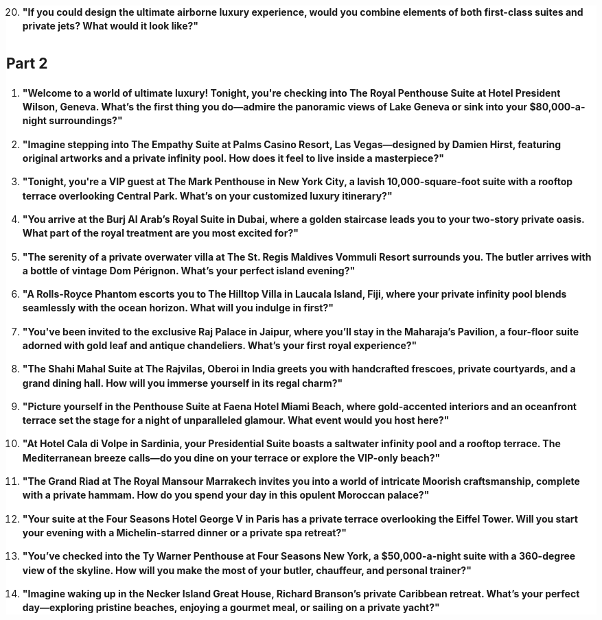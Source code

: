 20. **"If you could design the ultimate airborne luxury experience, would you combine elements of both first-class suites and private jets? What would it look like?"** 

## Part 2  

1. **"Welcome to a world of ultimate luxury! Tonight, you're checking into The Royal Penthouse Suite at Hotel President Wilson, Geneva. What’s the first thing you do—admire the panoramic views of Lake Geneva or sink into your $80,000-a-night surroundings?"**  

2. **"Imagine stepping into The Empathy Suite at Palms Casino Resort, Las Vegas—designed by Damien Hirst, featuring original artworks and a private infinity pool. How does it feel to live inside a masterpiece?"**  

3. **"Tonight, you're a VIP guest at The Mark Penthouse in New York City, a lavish 10,000-square-foot suite with a rooftop terrace overlooking Central Park. What’s on your customized luxury itinerary?"**  

4. **"You arrive at the Burj Al Arab’s Royal Suite in Dubai, where a golden staircase leads you to your two-story private oasis. What part of the royal treatment are you most excited for?"**  

5. **"The serenity of a private overwater villa at The St. Regis Maldives Vommuli Resort surrounds you. The butler arrives with a bottle of vintage Dom Pérignon. What’s your perfect island evening?"**  

6. **"A Rolls-Royce Phantom escorts you to The Hilltop Villa in Laucala Island, Fiji, where your private infinity pool blends seamlessly with the ocean horizon. What will you indulge in first?"**  

7. **"You've been invited to the exclusive Raj Palace in Jaipur, where you’ll stay in the Maharaja’s Pavilion, a four-floor suite adorned with gold leaf and antique chandeliers. What’s your first royal experience?"**  

8. **"The Shahi Mahal Suite at The Rajvilas, Oberoi in India greets you with handcrafted frescoes, private courtyards, and a grand dining hall. How will you immerse yourself in its regal charm?"**  

9. **"Picture yourself in the Penthouse Suite at Faena Hotel Miami Beach, where gold-accented interiors and an oceanfront terrace set the stage for a night of unparalleled glamour. What event would you host here?"**  

10. **"At Hotel Cala di Volpe in Sardinia, your Presidential Suite boasts a saltwater infinity pool and a rooftop terrace. The Mediterranean breeze calls—do you dine on your terrace or explore the VIP-only beach?"**  

11. **"The Grand Riad at The Royal Mansour Marrakech invites you into a world of intricate Moorish craftsmanship, complete with a private hammam. How do you spend your day in this opulent Moroccan palace?"**  

12. **"Your suite at the Four Seasons Hotel George V in Paris has a private terrace overlooking the Eiffel Tower. Will you start your evening with a Michelin-starred dinner or a private spa retreat?"**  

13. **"You’ve checked into the Ty Warner Penthouse at Four Seasons New York, a $50,000-a-night suite with a 360-degree view of the skyline. How will you make the most of your butler, chauffeur, and personal trainer?"**  

14. **"Imagine waking up in the Necker Island Great House, Richard Branson’s private Caribbean retreat. What’s your perfect day—exploring pristine beaches, enjoying a gourmet meal, or sailing on a private yacht?"**  
